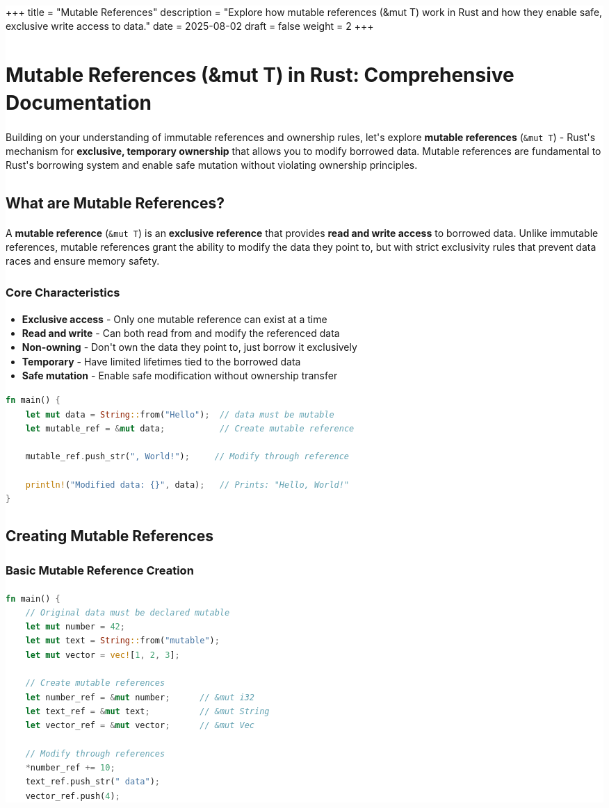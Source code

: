 +++
title = "Mutable References"
description = "Explore how mutable references (&mut T) work in Rust and how they enable safe, exclusive write access to data."
date = 2025-08-02
draft = false
weight = 2
+++

# Mutable References (&mut T) in Rust: Comprehensive Documentation

Building on your understanding of immutable references and ownership rules, let's explore **mutable references** (`&mut T`) - Rust's mechanism for **exclusive, temporary ownership** that allows you to modify borrowed data. Mutable references are fundamental to Rust's borrowing system and enable safe mutation without violating ownership principles.

## What are Mutable References?

A **mutable reference** (`&mut T`) is an **exclusive reference** that provides **read and write access** to borrowed data. Unlike immutable references, mutable references grant the ability to modify the data they point to, but with strict exclusivity rules that prevent data races and ensure memory safety.

### Core Characteristics

- **Exclusive access** - Only one mutable reference can exist at a time
- **Read and write** - Can both read from and modify the referenced data
- **Non-owning** - Don't own the data they point to, just borrow it exclusively
- **Temporary** - Have limited lifetimes tied to the borrowed data
- **Safe mutation** - Enable safe modification without ownership transfer

```rust
fn main() {
    let mut data = String::from("Hello");  // data must be mutable
    let mutable_ref = &mut data;           // Create mutable reference
    
    mutable_ref.push_str(", World!");     // Modify through reference
    
    println!("Modified data: {}", data);   // Prints: "Hello, World!"
}
```

## Creating Mutable References

### Basic Mutable Reference Creation

```rust
fn main() {
    // Original data must be declared mutable
    let mut number = 42;
    let mut text = String::from("mutable");
    let mut vector = vec![1, 2, 3];
    
    // Create mutable references
    let number_ref = &mut number;      // &mut i32
    let text_ref = &mut text;          // &mut String  
    let vector_ref = &mut vector;      // &mut Vec
    
    // Modify through references
    *number_ref += 10;
    text_ref.push_str(" data");
    vector_ref.push(4);
```